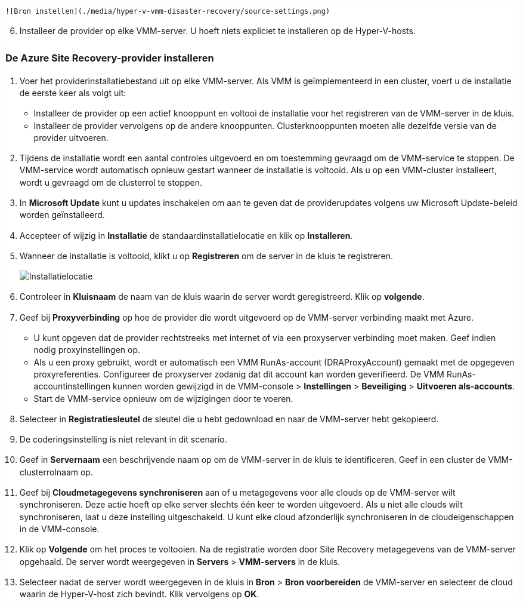     ![Bron instellen](./media/hyper-v-vmm-disaster-recovery/source-settings.png)

6. Installeer de provider op elke VMM-server. U hoeft niets expliciet te installeren op de Hyper-V-hosts.

### <a name="install-the-azure-site-recovery-provider"></a>De Azure Site Recovery-provider installeren

1. Voer het providerinstallatiebestand uit op elke VMM-server. Als VMM is geïmplementeerd in een cluster, voert u de installatie de eerste keer als volgt uit:
    -  Installeer de provider op een actief knooppunt en voltooi de installatie voor het registreren van de VMM-server in de kluis.
    - Installeer de provider vervolgens op de andere knooppunten. Clusterknooppunten moeten alle dezelfde versie van de provider uitvoeren.
2. Tijdens de installatie wordt een aantal controles uitgevoerd en om toestemming gevraagd om de VMM-service te stoppen. De VMM-service wordt automatisch opnieuw gestart wanneer de installatie is voltooid. Als u op een VMM-cluster installeert, wordt u gevraagd om de clusterrol te stoppen.
3. In **Microsoft Update** kunt u updates inschakelen om aan te geven dat de providerupdates volgens uw Microsoft Update-beleid worden geïnstalleerd.
4. Accepteer of wijzig in **Installatie** de standaardinstallatielocatie en klik op **Installeren**.
5. Wanneer de installatie is voltooid, klikt u op **Registreren** om de server in de kluis te registreren.

    ![Installatielocatie](./media/hyper-v-vmm-disaster-recovery/provider-register.png)
6. Controleer in **Kluisnaam** de naam van de kluis waarin de server wordt geregistreerd. Klik op **volgende**.
7. Geef bij **Proxyverbinding** op hoe de provider die wordt uitgevoerd op de VMM-server verbinding maakt met Azure.
   - U kunt opgeven dat de provider rechtstreeks met internet of via een proxyserver verbinding moet maken. Geef indien nodig proxyinstellingen op.
   - Als u een proxy gebruikt, wordt er automatisch een VMM RunAs-account (DRAProxyAccount) gemaakt met de opgegeven proxyreferenties. Configureer de proxyserver zodanig dat dit account kan worden geverifieerd. De VMM RunAs-accountinstellingen kunnen worden gewijzigd in de VMM-console > **Instellingen** > **Beveiliging** > **Uitvoeren als-accounts**.
   - Start de VMM-service opnieuw om de wijzigingen door te voeren.
8. Selecteer in **Registratiesleutel** de sleutel die u hebt gedownload en naar de VMM-server hebt gekopieerd.
9. De coderingsinstelling is niet relevant in dit scenario. 
10. Geef in **Servernaam** een beschrijvende naam op om de VMM-server in de kluis te identificeren. Geef in een cluster de VMM-clusterrolnaam op.
11. Geef bij **Cloudmetagegevens synchroniseren** aan of u metagegevens voor alle clouds op de VMM-server wilt synchroniseren. Deze actie hoeft op elke server slechts één keer te worden uitgevoerd. Als u niet alle clouds wilt synchroniseren, laat u deze instelling uitgeschakeld. U kunt elke cloud afzonderlijk synchroniseren in de cloudeigenschappen in de VMM-console.
12. Klik op **Volgende** om het proces te voltooien. Na de registratie worden door Site Recovery metagegevens van de VMM-server opgehaald. De server wordt weergegeven in **Servers** > **VMM-servers** in de kluis.
13. Selecteer nadat de server wordt weergegeven in de kluis in **Bron** > **Bron voorbereiden** de VMM-server en selecteer de cloud waarin de Hyper-V-host zich bevindt. Klik vervolgens op **OK**.
